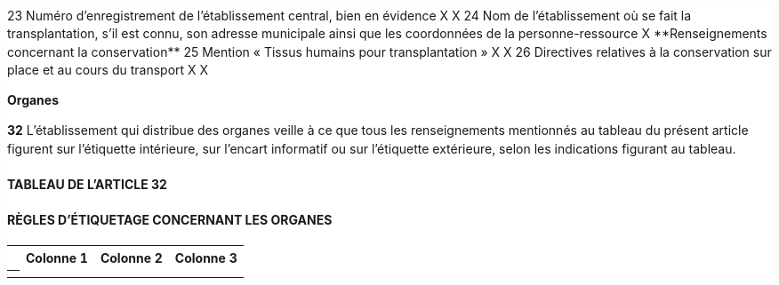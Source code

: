 <tr>
<td>23</td>
<td>Numéro d’enregistrement de l’établissement central, bien en évidence</td>
<td></td>
<td></td>
<td></td>
<td></td>
<td>X</td>
<td>X</td>
</tr>
<tr>
<td>24</td>
<td>Nom de l’établissement où se fait la transplantation, s’il est connu, son adresse municipale ainsi que les coordonnées de la personne-ressource</td>
<td></td>
<td></td>
<td></td>
<td></td>
<td></td>
<td>X</td>
</tr>
<tr>
<td>**Renseignements concernant la conservation**</td>
</tr>
<tr>
<td>25</td>
<td>Mention « Tissus humains pour transplantation »</td>
<td></td>
<td></td>
<td>X</td>
<td></td>
<td></td>
<td>X</td>
</tr>
<tr>
<td>26</td>
<td>Directives relatives à la conservation sur place et au cours du transport</td>
<td></td>
<td></td>
<td>X</td>
<td></td>
<td></td>
<td>X</td>
</tr>
</table>





**Organes**

**32** L’établissement qui distribue des organes veille à ce que tous les renseignements mentionnés au tableau du présent article figurent sur l’étiquette intérieure, sur l’encart informatif ou sur l’étiquette extérieure, selon les indications figurant au tableau.
#### TABLEAU DE L’ARTICLE 32
<table>
<h4>RÈGLES D’ÉTIQUETAGE CONCERNANT LES ORGANES</h4>
<tr>
<th></th>
<th>Colonne 1</th>
<th>Colonne 2</th>
<th>Colonne 3</th>
</tr>
<tr>
<th></th>